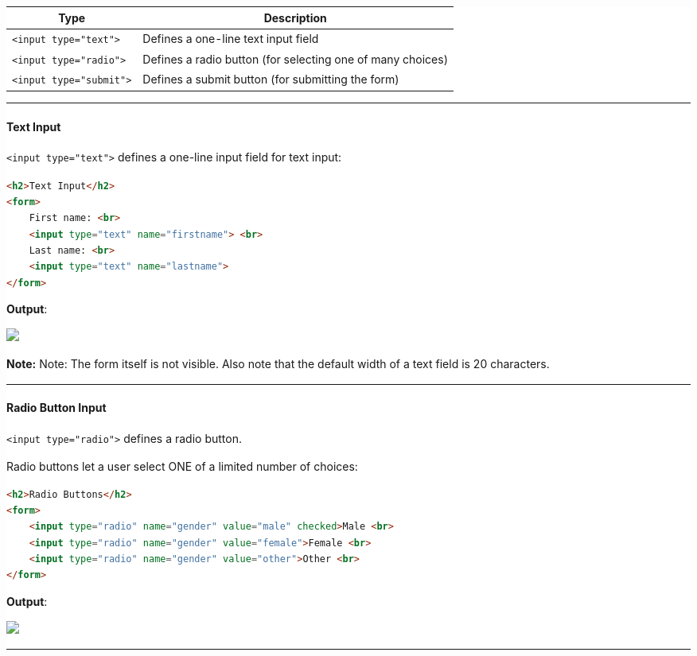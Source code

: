 | Type | Description |
|--|--|
| `<input type="text">` | Defines a one-line text input field |
| `<input type="radio">` | Defines a radio button (for selecting one of many choices) |
| `<input type="submit">` | Defines a submit button (for submitting the form) |


-----


#### Text Input

`<input type="text">` defines a one-line input field for text input:

```html
<h2>Text Input</h2>
<form>
	First name: <br>
	<input type="text" name="firstname"> <br>
	Last name: <br>
	<input type="text" name="lastname">
</form>
```

**Output**:

![](http://i64.tinypic.com/v3qg5v.png)

**Note:** Note: The form itself is not visible. Also note that the default width of a text field is 20 characters.

-----


#### Radio Button Input

`<input type="radio">` defines a radio button.

Radio buttons let a user select ONE of a limited number of choices:

```html
<h2>Radio Buttons</h2>
<form>
	<input type="radio" name="gender" value="male" checked>Male <br>
	<input type="radio" name="gender" value="female">Female <br>
	<input type="radio" name="gender" value="other">Other <br>
</form>
```

**Output**:

![](http://i64.tinypic.com/vhpx0j.png)

-----

